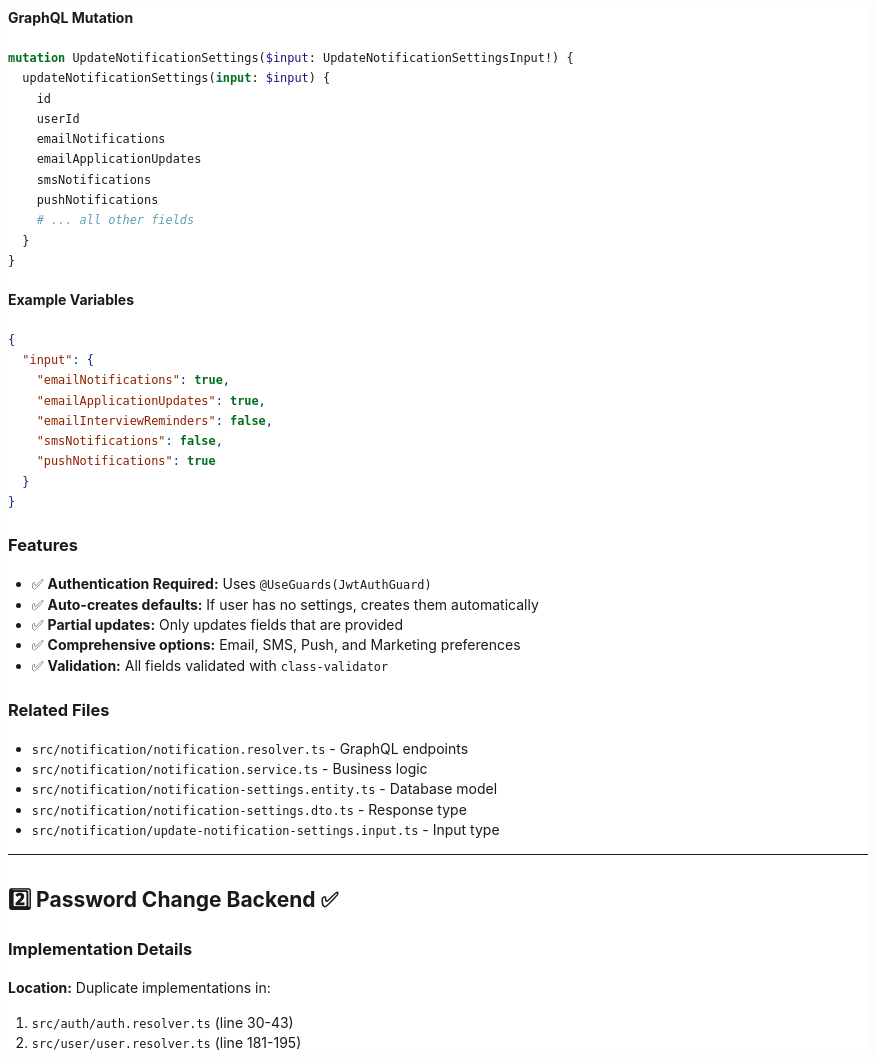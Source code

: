 #### GraphQL Mutation
```graphql
mutation UpdateNotificationSettings($input: UpdateNotificationSettingsInput!) {
  updateNotificationSettings(input: $input) {
    id
    userId
    emailNotifications
    emailApplicationUpdates
    smsNotifications
    pushNotifications
    # ... all other fields
  }
}
```

#### Example Variables
```json
{
  "input": {
    "emailNotifications": true,
    "emailApplicationUpdates": true,
    "emailInterviewReminders": false,
    "smsNotifications": false,
    "pushNotifications": true
  }
}
```

### Features
- ✅ **Authentication Required:** Uses `@UseGuards(JwtAuthGuard)`
- ✅ **Auto-creates defaults:** If user has no settings, creates them automatically
- ✅ **Partial updates:** Only updates fields that are provided
- ✅ **Comprehensive options:** Email, SMS, Push, and Marketing preferences
- ✅ **Validation:** All fields validated with `class-validator`

### Related Files
- `src/notification/notification.resolver.ts` - GraphQL endpoints
- `src/notification/notification.service.ts` - Business logic
- `src/notification/notification-settings.entity.ts` - Database model
- `src/notification/notification-settings.dto.ts` - Response type
- `src/notification/update-notification-settings.input.ts` - Input type

---

## 2️⃣ Password Change Backend ✅

### Implementation Details

**Location:** Duplicate implementations in:
1. `src/auth/auth.resolver.ts` (line 30-43)
2. `src/user/user.resolver.ts` (line 181-195)
